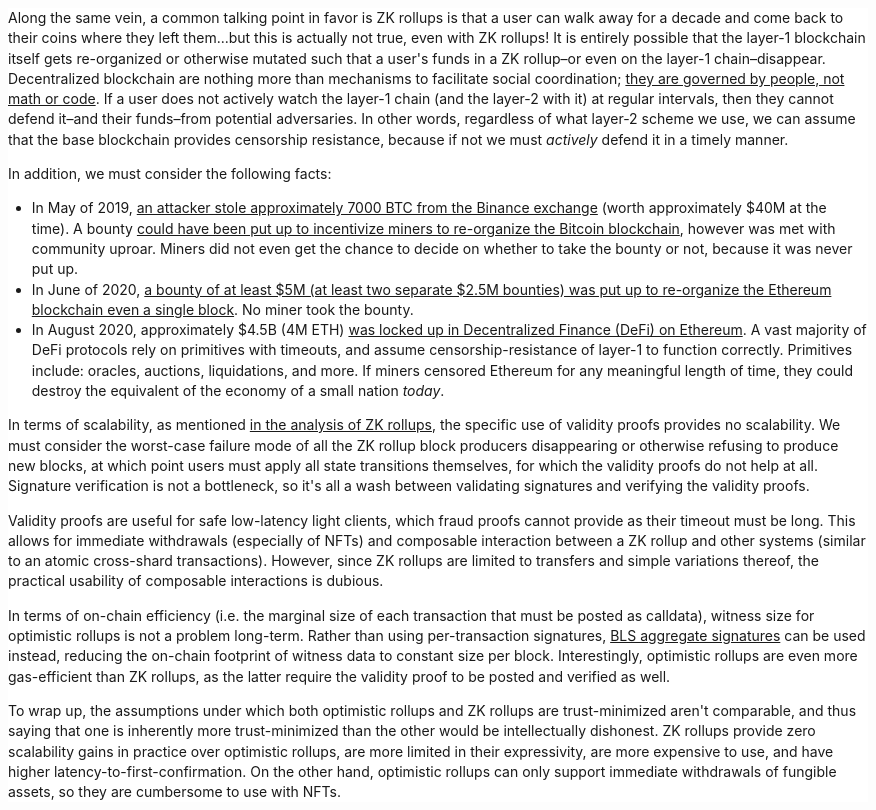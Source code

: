 Along the same vein, a common talking point in favor is ZK rollups is that a user can walk away for a decade and come back to their coins where they left them...but this is actually not true, even with ZK rollups! It is entirely possible that the layer-1 blockchain itself gets re-organized or otherwise mutated such that a user's funds in a ZK rollup–or even on the layer-1 chain–disappear. Decentralized blockchain are nothing more than mechanisms to facilitate social coordination; [they are governed by people, not math or code](https://uncommoncore.co/unpacking-bitcoins-social-contract/). If a user does not actively watch the layer-1 chain (and the layer-2 with it) at regular intervals, then they cannot defend it–and their funds–from potential adversaries. In other words, regardless of what layer-2 scheme we use, we can assume that the base blockchain provides censorship resistance, because if not we must _actively_ defend it in a timely manner.

In addition, we must consider the following facts:
- In May of 2019, [an attacker stole approximately 7000 BTC from the Binance exchange](https://www.blockchain.com/btc/tx/e8b406091959700dbffcff30a60b190133721e5c39e89bb5fe23c5a554ab05ea) (worth approximately $40M at the time). A bounty [could have been put up to incentivize miners to re-organize the Bitcoin blockchain](https://twitter.com/JeremyRubin/status/1125919526485254144), however was met with community uproar. Miners did not even get the chance to decide on whether to take the bounty or not, because it was never put up.
- In June of 2020, [a bounty of at least $5M (at least two separate $2.5M bounties) was put up to re-organize the Ethereum blockchain even a single block](https://twitter.com/jadler0/status/1270766562870509569). No miner took the bounty.
- In August 2020, approximately $4.5B (4M ETH) [was locked up in Decentralized Finance (DeFi) on Ethereum](https://defipulse.com). A vast majority of DeFi protocols rely on primitives with timeouts, and assume censorship-resistance of layer-1 to function correctly. Primitives include: oracles, auctions, liquidations, and more. If miners censored Ethereum for any meaningful length of time, they could destroy the equivalent of the economy of a small nation _today_.

In terms of scalability, as mentioned [in the analysis of ZK rollups](#zk-rollups), the specific use of validity proofs provides no scalability. We must consider the worst-case failure mode of all the ZK rollup block producers disappearing or otherwise refusing to produce new blocks, at which point users must apply all state transitions themselves, for which the validity proofs do not help at all. Signature verification is not a bottleneck, so it's all a wash between validating signatures and verifying the validity proofs.

Validity proofs are useful for safe low-latency light clients, which fraud proofs cannot provide as their timeout must be long. This allows for immediate withdrawals (especially of NFTs) and composable interaction between a ZK rollup and other systems (similar to an atomic cross-shard transactions). However, since ZK rollups are limited to transfers and simple variations thereof, the practical usability of composable interactions is dubious.

In terms of on-chain efficiency (i.e. the marginal size of each transaction that must be posted as calldata), witness size for optimistic rollups is not a problem long-term. Rather than using per-transaction signatures, [BLS aggregate signatures](https://ethresear.ch/t/pragmatic-signature-aggregation-with-bls/2105) can be used instead, reducing the on-chain footprint of witness data to constant size per block. Interestingly, optimistic rollups are even more gas-efficient than ZK rollups, as the latter require the validity proof to be posted and verified as well.

To wrap up, the assumptions under which both optimistic rollups and ZK rollups are trust-minimized aren't comparable, and thus saying that one is inherently more trust-minimized than the other would be intellectually dishonest. ZK rollups provide zero scalability gains in practice over optimistic rollups, are more limited in their expressivity, are more expensive to use, and have higher latency-to-first-confirmation. On the other hand, optimistic rollups can only support immediate withdrawals of fungible assets, so they are cumbersome to use with NFTs.
